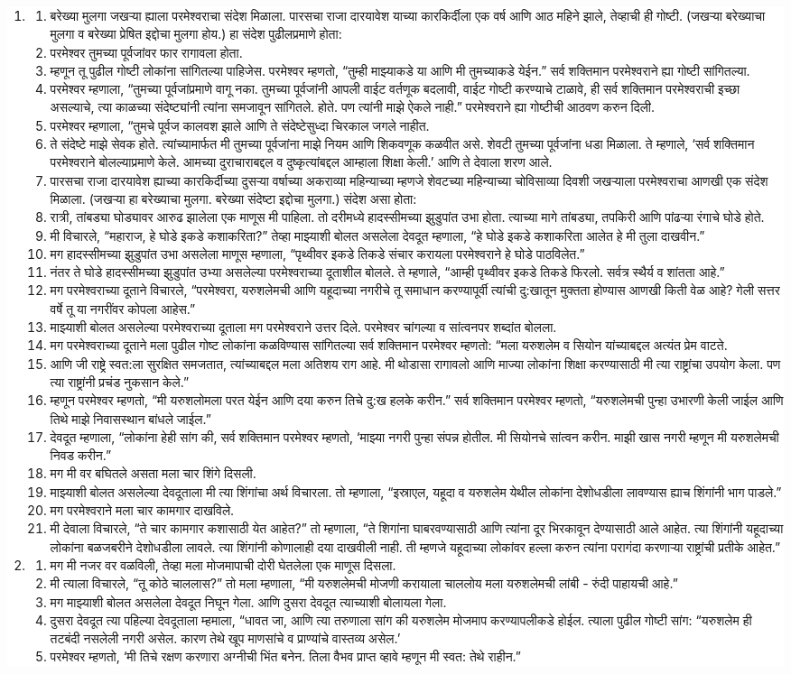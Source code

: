 <ol>
  <li>
    <ol>
      <li>बरेख्या मुलगा जखऱ्या ह्याला परमेश्वराचा संदेश मिळाला. पारसचा राजा दारयावेश याच्या कारकिर्दीला एक वर्ष आणि आठ महिने झाले, तेव्हाची ही गोष्टी. (जखऱ्या बरेख्याचा मुलगा व बरेख्या प्रेषित इद्दोचा मुलगा होय.) हा संदेश पुढीलप्रमाणे होता:</li>
      <li>परमेश्वर तुमच्या पूर्वजांवर फार रागावला होता.</li>
      <li>म्हणून तू पुढील गोष्टी लोकांना सांगितल्या पाहिजेस. परमेश्वर म्हणतो, “तुम्ही माझ्याकडे या आणि मी तुमच्याकडे येईन.” सर्व शक्तिमान परमेश्वराने ह्या गोष्टी सांगितल्या.</li>
      <li>परमेश्वर म्हणाला, “तुमच्या पूर्वजांप्रमाणे वागू नका. तुमच्या पूर्वजांनी आपली वाईट वर्तणूक बदलावी, वाईट गोष्टी करण्याचे टाळावे, ही सर्व शक्तिमान परमेश्वराची इच्छा असल्याचे, त्या काळच्या संदेष्ट्यांनी त्यांना समजावून सांगितले. होते. पण त्यांनी माझे ऐकले नाही.” परमेश्वराने ह्या गोष्टीची आठवण करुन दिली.</li>
      <li>परमेश्वर म्हणाला, “तुमचे पूर्वज कालवश झाले आणि ते संदेष्टेसुध्दा चिरकाल जगले नाहीत.</li>
      <li>ते संदेष्टे माझे सेवक होते. त्यांच्यामार्फत मी तुमच्या पूर्वजांना माझे नियम आणि शिकवणूक कळवीत असे. शेवटी तुमच्या पूर्वजांना धडा मिळाला. ते म्हणाले, ‘सर्व शक्तिमान परमेश्वराने बोलल्याप्रमाणे केले. आमच्या दुराचाराबद्दल व दुष्कृत्यांबद्दल आम्हाला शिक्षा केली.’ आणि ते देवाला शरण आले.</li>
      <li>पारसचा राजा दारयावेश ह्याच्या कारकिर्दीच्या दुसऱ्या वर्षाच्या अकराव्या महिन्याच्या म्हणजे शेवटच्या महिन्याच्या चोविसाव्या दिवशी जखऱ्याला परमेश्वराचा आणखी एक संदेश मिळाला. (जखऱ्या हा बरेख्याचा मुलगा. बरेख्या संदेष्टा इद्दोचा मुलगा.) संदेश असा होता:</li>
      <li>रात्री, तांबड्या घोड्यावर आरुढ झालेला एक माणूस मी पाहिला. तो दरीमध्ये हादस्सीमच्या झुडुपांत उभा होता. त्याच्या मागे तांबड्या, तपकिरी आणि पांढऱ्या रंगाचे घोडे होते.</li>
      <li>मी विचारले, “महाराज, हे घोडे इकडे कशाकरिता?” तेव्हा माझ्याशी बोलत असलेला देवदूत म्हणाला, “हे घोडे इकडे कशाकरिता आलेत हे मी तुला दाखवीन.”</li>
      <li>मग हादस्सीमच्या झुडुपांत उभा असलेला माणूस म्हणाला, “पृथ्वीवर इकडे तिकडे संचार करायला परमेश्वराने हे घोडे पाठविलेत.”</li>
      <li>नंतर ते घोडे हादस्सीमच्या झुडुपांत उभ्या असलेल्या परमेश्वराच्या दूताशील बोलले. ते म्हणाले, “आम्ही पृथ्वीवर इकडे तिकडे फिरलो. सर्वत्र स्थैर्य व शांतता आहे.”</li>
      <li>मग परमेश्वराच्या दूताने विचारले, “परमेश्वरा, यरुशलेमची आणि यहूदाच्या नगरीचे तू समाधान करण्यापूर्वी त्यांची दु:खातून मुक्तता होण्यास आणखी किती वेळ आहे? गेली सत्तर वर्षे तू या नगरींवर कोपला आहेस.”</li>
      <li>माझ्याशी बोलत असलेल्या परमेश्वराच्या दूताला मग परमेश्वराने उत्तर दिले. परमेश्वर चांगल्या व सांत्वनपर शब्दांत बोलला.</li>
      <li>मग परमेश्वराच्या दूताने मला पुढील गोष्ट लोकांना कळविण्यास सांगितल्या सर्व शक्तिमान परमेश्वर म्हणतो: “मला यरुशलेम व सियोन यांच्याबद्दल अत्यंत प्रेम वाटते.</li>
      <li>आणि जी राष्ट्रे स्वत:ला सुरक्षित समजतात, त्यांच्याबद्दल मला अतिशय राग आहे. मी थोडासा रागावलो आणि माज्या लोकांना शिक्षा करण्यासाठी मी त्या राष्ट्रांचा उपयोग केला. पण त्या राष्ट्रांनी प्रचंड नुकसान केले.”</li>
      <li>म्हणून परमेश्वर म्हणतो, “मी यरुशलोमला परत येईन आणि दया करुन तिचे दु:ख हलके करीन.” सर्व शक्तिमान परमेश्वर म्हणतो, “यरुशलेमची पुन्हा उभारणी केली जाईल आणि तिथे माझे निवासस्थान बांधले जाईल.”</li>
      <li>देवदूत म्हणाला, “लोकांना हेही सांग की, सर्व शक्तिमान परमेश्वर म्हणतो, ‘माझ्या नगरी पुन्हा संपन्न होतील. मी सियोनचे सांत्वन करीन. माझी खास नगरी म्हणून मी यरुशलेमची निवड करीन.”</li>
      <li>मग मी वर बघितले असता मला चार शिंगे दिसली.</li>
      <li>माझ्याशी बोलत असलेल्या देवदूताला मी त्या शिंगांचा अर्थ विचारला. तो म्हणाला, “इस्राएल, यहूदा व यरुशलेम येथील लोकांना देशोधडीला लावण्यास ह्याच शिंगांनी भाग पाडले.”</li>
      <li>मग परमेश्वराने मला चार कामगार दाखविले.</li>
      <li>मी देवाला विचारले, “ते चार कामगार कशासाठी येत आहेत?” तो म्हणाला, “ते शिगांना घाबरवण्यासाठी आणि त्यांना दूर भिरकावून देण्यासाठी आले आहेत. त्या शिंगांनी यहूदाच्या लोकांना बळजबरीने देशोधडीला लावले. त्या शिंगांनी कोणालाही दया दाखवीली नाही. ती म्हणजे यहूदाच्या लोकांवर हल्ला करुन त्यांना परागंदा करणाऱ्या राष्ट्रांची प्रतीके आहेत.”</li>
    </ol>
  </li>
  <li>
    <ol>
      <li>मग मी नजर वर वळविली, तेव्हा मला मोजमापाची दोरी घेतलेला एक माणूस दिसला.</li>
      <li>मी त्याला विचारले, “तू कोठे चाललास?” तो मला म्हणाला, “मी यरुशलेमची मोजणी करायाला चाललोय मला यरुशलेमची लांबी - रुंदी पाहायची आहे.”</li>
      <li>मग माझ्याशी बोलत असलेला देवदूत निघून गेला. आणि दुसरा देवदूत त्याच्याशी बोलायला गेला.</li>
      <li>दुसरा देवदूत त्या पहिल्या देवदूताला म्हमाला, “धावत जा, आणि त्या तरुणाला सांग की यरुशलेम मोजमाप करण्यापलीकडे होईल. त्याला पुढील गोष्टी सांग: “यरुशलेम ही तटबंदी नसलेली नगरी असेल. कारण तेथे खूप माणसांचे व प्राण्यांचे वास्तव्य असेल.’</li>
      <li>परमेश्वर म्हणतो, ‘मी तिचे रक्षण करणारा अग्नीची भिंत बनेन. तिला वैभव प्राप्त व्हावे म्हणून मी स्वत: तेथे राहीन.”</li>